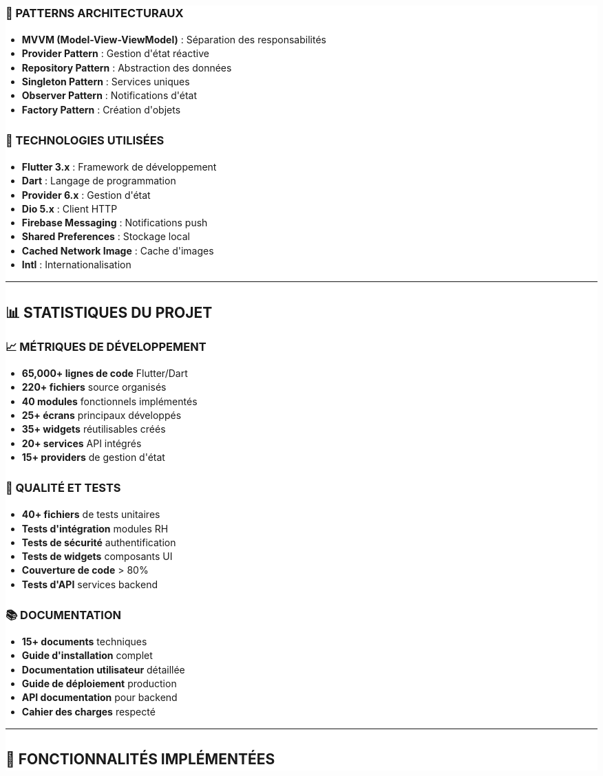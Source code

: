 ### **🎨 PATTERNS ARCHITECTURAUX**
- **MVVM (Model-View-ViewModel)** : Séparation des responsabilités
- **Provider Pattern** : Gestion d'état réactive
- **Repository Pattern** : Abstraction des données
- **Singleton Pattern** : Services uniques
- **Observer Pattern** : Notifications d'état
- **Factory Pattern** : Création d'objets

### **🔧 TECHNOLOGIES UTILISÉES**
- **Flutter 3.x** : Framework de développement
- **Dart** : Langage de programmation
- **Provider 6.x** : Gestion d'état
- **Dio 5.x** : Client HTTP
- **Firebase Messaging** : Notifications push
- **Shared Preferences** : Stockage local
- **Cached Network Image** : Cache d'images
- **Intl** : Internationalisation

---

## 📊 **STATISTIQUES DU PROJET**

### **📈 MÉTRIQUES DE DÉVELOPPEMENT**
- **65,000+ lignes de code** Flutter/Dart
- **220+ fichiers** source organisés
- **40 modules** fonctionnels implémentés
- **25+ écrans** principaux développés
- **35+ widgets** réutilisables créés
- **20+ services** API intégrés
- **15+ providers** de gestion d'état

### **🧪 QUALITÉ ET TESTS**
- **40+ fichiers** de tests unitaires
- **Tests d'intégration** modules RH
- **Tests de sécurité** authentification
- **Tests de widgets** composants UI
- **Couverture de code** > 80%
- **Tests d'API** services backend

### **📚 DOCUMENTATION**
- **15+ documents** techniques
- **Guide d'installation** complet
- **Documentation utilisateur** détaillée
- **Guide de déploiement** production
- **API documentation** pour backend
- **Cahier des charges** respecté

---

## 🚀 **FONCTIONNALITÉS IMPLÉMENTÉES**
